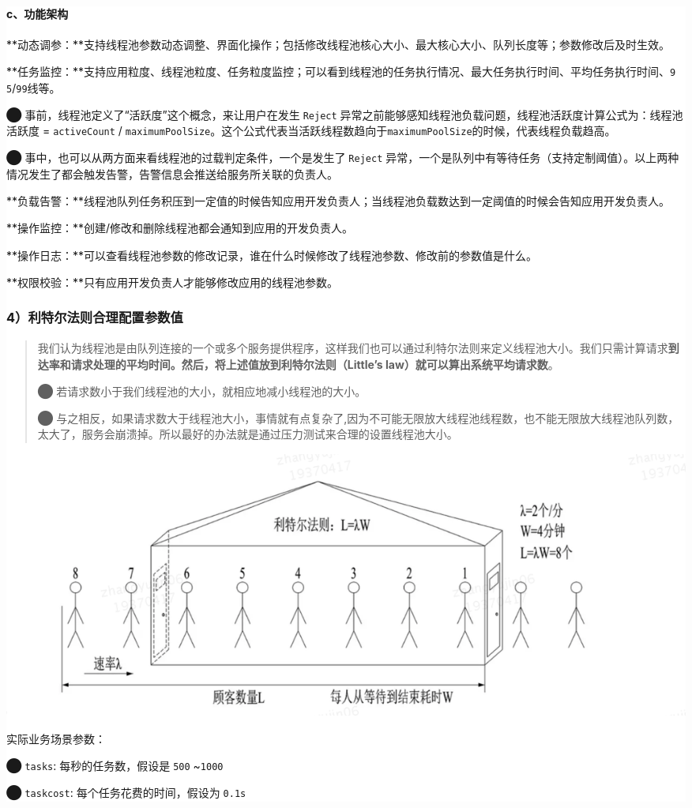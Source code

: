

#### c、功能架构

**动态调参：**支持线程池参数动态调整、界面化操作；包括修改线程池核心大小、最大核心大小、队列长度等；参数修改后及时生效。     

**任务监控：**支持应用粒度、线程池粒度、任务粒度监控；可以看到线程池的任务执行情况、最大任务执行时间、平均任务执行时间、`95`/`99`线等。         

⬤ 事前，线程池定义了“活跃度”这个概念，来让用户在发生 `Reject` 异常之前能够感知线程池负载问题，线程池活跃度计算公式为：线程池活跃度 = `activeCount` / `maximumPoolSize`。这个公式代表当活跃线程数趋向于`maximumPoolSize`的时候，代表线程负载趋高。       

⬤ 事中，也可以从两方面来看线程池的过载判定条件，一个是发生了 `Reject` 异常，一个是队列中有等待任务（支持定制阈值）。以上两种情况发生了都会触发告警，告警信息会推送给服务所关联的负责人。

   

**负载告警：**线程池队列任务积压到一定值的时候告知应用开发负责人；当线程池负载数达到一定阈值的时候会告知应用开发负责人。            

**操作监控：**创建/修改和删除线程池都会通知到应用的开发负责人。      

**操作日志：**可以查看线程池参数的修改记录，谁在什么时候修改了线程池参数、修改前的参数值是什么。       

**权限校验：**只有应用开发负责人才能够修改应用的线程池参数。



### 4）利特尔法则合理配置参数值

> 我们认为线程池是由队列连接的一个或多个服务提供程序，这样我们也可以通过利特尔法则来定义线程池大小。我们只需计算请求**到达率和请求处理的平均时间。然后，将上述值放到利特尔法则（Little’s law）就可以算出系统平均请求数**。     
>
> ⬤ 若请求数小于我们线程池的大小，就相应地减小线程池的大小。      
>
> ⬤ 与之相反，如果请求数大于线程池大小，事情就有点复杂了,因为不可能无限放大线程池线程数，也不能无限放大线程池队列数，太大了，服务会崩溃掉。所以最好的办法就是通过压力测试来合理的设置线程池大小。

![image-20210730164313732](https://raw.githubusercontent.com/HealerJean/HealerJean.github.io/master/blogImages/image-20210730164313732.png)



 实际业务场景参数：

⬤ `tasks`: 每秒的任务数，假设是 `500` ~`1000`    

⬤ `taskcost`: 每个任务花费的时间，假设为 `0.1s`         
